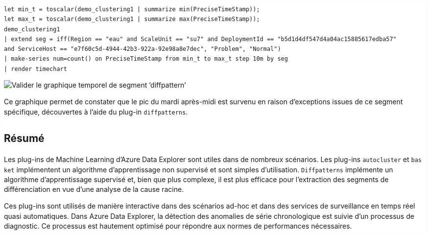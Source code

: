 ```kusto
let min_t = toscalar(demo_clustering1 | summarize min(PreciseTimeStamp));  
let max_t = toscalar(demo_clustering1 | summarize max(PreciseTimeStamp));  
demo_clustering1
| extend seg = iff(Region == "eau" and ScaleUnit == "su7" and DeploymentId == "b5d1d4df547d4a04ac15885617edba57"
and ServiceHost == "e7f60c5d-4944-42b3-922a-92e98a8e7dec", "Problem", "Normal")
| make-series num=count() on PreciseTimeStamp from min_t to max_t step 10m by seg
| render timechart
```

![Valider le graphique temporel de segment ’diffpattern’](media/machine-learning-clustering/validating-diffpattern-timechart.png)

Ce graphique permet de constater que le pic du mardi après-midi est survenu en raison d’exceptions issues de ce segment spécifique, découvertes à l’aide du plug-in `diffpatterns`.

## <a name="summary"></a>Résumé

Les plug-ins de Machine Learning d’Azure Data Explorer sont utiles dans de nombreux scénarios. Les plug-ins `autocluster` et `basket` implémentent un algorithme d’apprentissage non supervisé et sont simples d’utilisation. `Diffpatterns` implémente un algorithme d’apprentissage supervisé et, bien que plus complexe, il est plus efficace pour l’extraction des segments de différenciation en vue d’une analyse de la cause racine.

Ces plug-ins sont utilisés de manière interactive dans des scénarios ad-hoc et dans des services de surveillance en temps réel quasi automatiques. Dans Azure Data Explorer, la détection des anomalies de série chronologique est suivie d’un processus de diagnostic. Ce processus est hautement optimisé pour répondre aux normes de performances nécessaires.
